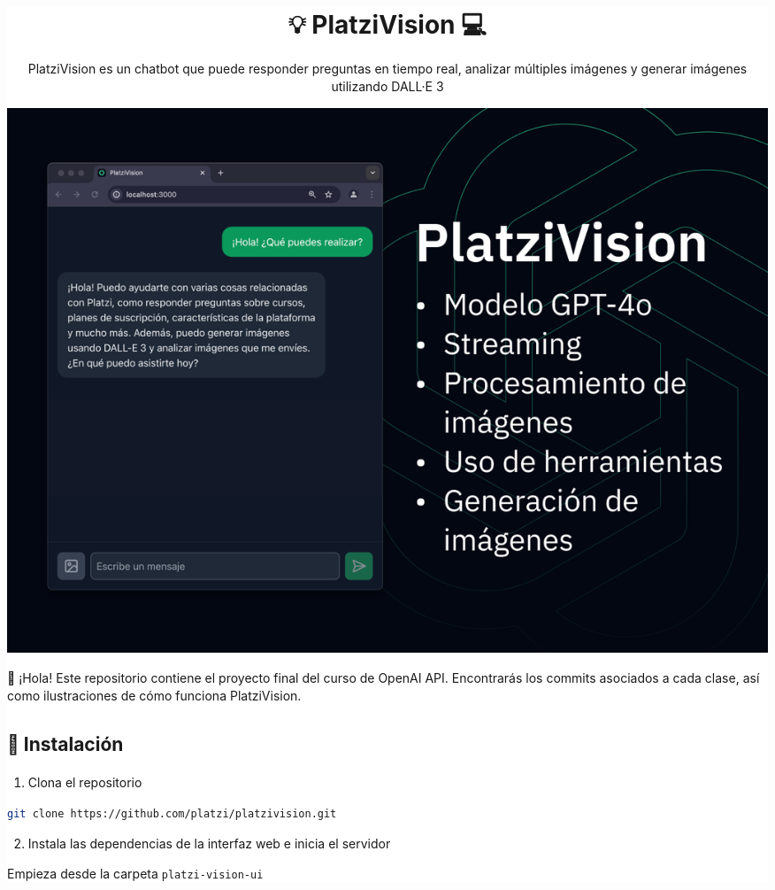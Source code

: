 <h1 align="center">💡 PlatziVision 💻</h1>

<p align="center">
  PlatziVision es un chatbot que puede responder preguntas en tiempo real, analizar múltiples imágenes y generar imágenes utilizando DALL·E 3
</p>

<img src="./.github/cover.png" alt="PlatziVision" width="100%">

👋 ¡Hola! Este repositorio contiene el proyecto final del curso de OpenAI API. Encontrarás los commits asociados a cada clase, así como ilustraciones de cómo funciona PlatziVision.

## 🚀 Instalación

1. Clona el repositorio
```bash
git clone https://github.com/platzi/platzivision.git
```

2. Instala las dependencias de la interfaz web e inicia el servidor

Empieza desde la carpeta `platzi-vision-ui`
